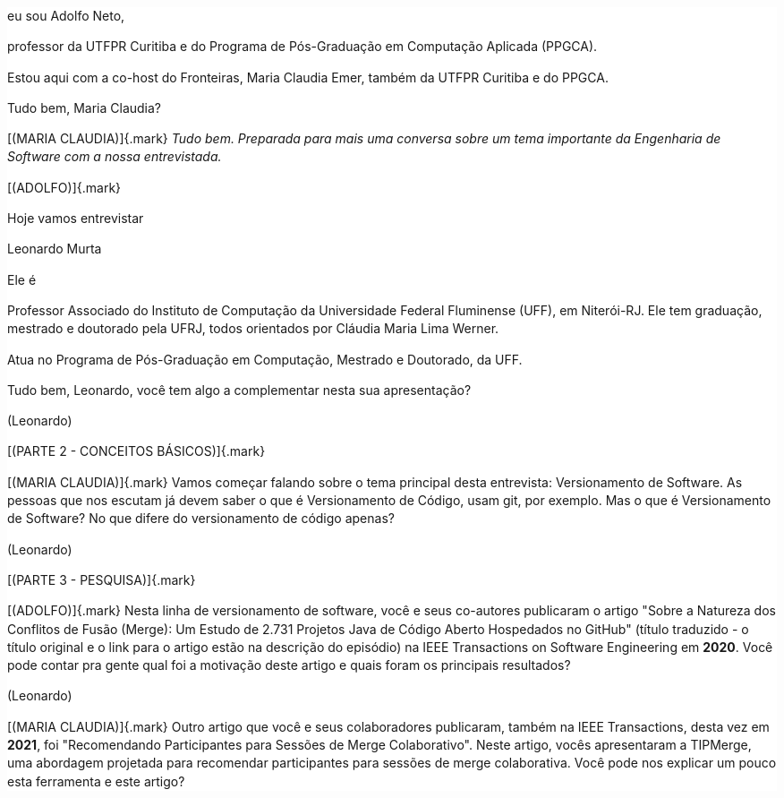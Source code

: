 eu sou Adolfo Neto,

professor da UTFPR Curitiba e do Programa de Pós-Graduação em Computação
Aplicada (PPGCA).

Estou aqui com a co-host do Fronteiras, Maria Claudia Emer, também da
UTFPR Curitiba e do PPGCA.

Tudo bem, Maria Claudia?

[(MARIA CLAUDIA)]{.mark} *Tudo bem. Preparada para mais uma conversa
sobre um tema importante da Engenharia de Software com a nossa
entrevistada.*

[(ADOLFO)]{.mark}

Hoje vamos entrevistar

Leonardo Murta

Ele é

Professor Associado do Instituto de Computação da Universidade Federal
Fluminense (UFF), em Niterói-RJ. Ele tem graduação, mestrado e doutorado
pela UFRJ, todos orientados por Cláudia Maria Lima Werner.

Atua no Programa de Pós-Graduação em Computação, Mestrado e Doutorado,
da UFF.

Tudo bem, Leonardo, você tem algo a complementar nesta sua apresentação?

(Leonardo)

[(PARTE 2 - CONCEITOS BÁSICOS)]{.mark}

[(MARIA CLAUDIA)]{.mark} Vamos começar falando sobre o tema principal
desta entrevista: Versionamento de Software. As pessoas que nos escutam
já devem saber o que é Versionamento de Código, usam git, por exemplo.
Mas o que é Versionamento de Software? No que difere do versionamento de
código apenas?

(Leonardo)

[(PARTE 3 - PESQUISA)]{.mark}

[(ADOLFO)]{.mark} Nesta linha de versionamento de software, você e seus
co-autores publicaram o artigo "Sobre a Natureza dos Conflitos de Fusão
(Merge): Um Estudo de 2.731 Projetos Java de Código Aberto Hospedados no
GitHub" (título traduzido - o título original e o link para o artigo
estão na descrição do episódio) na IEEE Transactions on Software
Engineering em **2020**. Você pode contar pra gente qual foi a motivação
deste artigo e quais foram os principais resultados?

(Leonardo)

[(MARIA CLAUDIA)]{.mark} Outro artigo que você e seus colaboradores
publicaram, também na IEEE Transactions, desta vez em **2021**, foi
"Recomendando Participantes para Sessões de Merge Colaborativo". Neste
artigo, vocês apresentaram a TIPMerge, uma abordagem projetada para
recomendar participantes para sessões de merge colaborativa. Você pode
nos explicar um pouco esta ferramenta e este artigo?
